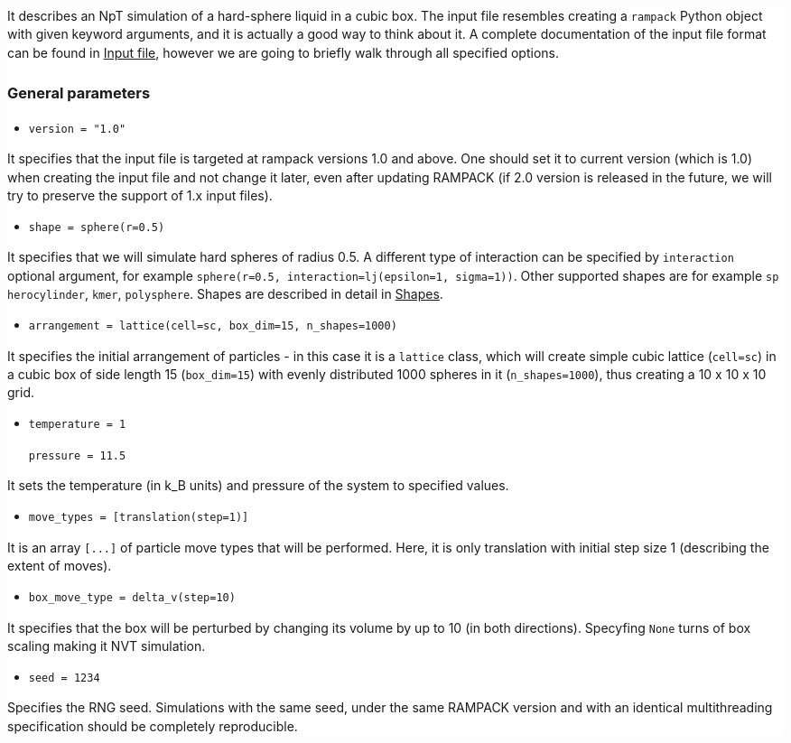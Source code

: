 It describes an NpT simulation of a hard-sphere liquid in a cubic box. The input file resembles creating a `rampack`
Python object with given keyword arguments, and it is actually a good way to think about it. A complete documentation of
the input file format can be found in [Input file](input-file.md), however we are going to briefly walk through all
specified options.

### General parameters

* `version = "1.0"`

It specifies that the input file is targeted at rampack versions 1.0 and above. One should set it to current version
(which is 1.0) when creating the input file and not change it later, even after updating RAMPACK (if 2.0 version is
released in the future, we will try to preserve the support of 1.x input files).

* `shape = sphere(r=0.5)`

It specifies that we will simulate hard spheres of radius 0.5. A different type of interaction can be specified
by `interaction` optional argument, for example `sphere(r=0.5, interaction=lj(epsilon=1, sigma=1))`. Other supported 
shapes are for example `spherocylinder`, `kmer`, `polysphere`. Shapes are described in detail in [Shapes](shapes.md).

* `arrangement = lattice(cell=sc, box_dim=15, n_shapes=1000)`

It specifies the initial arrangement of particles - in this case it is a `lattice` class, which will create simple
cubic lattice (`cell=sc`) in a cubic box of side length 15 (`box_dim=15`) with evenly distributed 1000 spheres in it
(`n_shapes=1000`), thus creating a 10 x 10 x 10 grid.

* `temperature = 1`
      
  `pressure = 11.5`

It sets the temperature (in k_B units) and pressure of the system to specified values.

* `move_types = [translation(step=1)]`

It is an array `[...]` of particle move types that will be performed. Here, it is only translation with initial step
size 1 (describing the extent of moves).

* `box_move_type = delta_v(step=10)`

It specifies that the box will be perturbed by changing its volume by up to 10 (in both directions). Specyfing `None`
turns of box scaling making it NVT simulation.

* `seed = 1234`

Specifies the RNG seed. Simulations with the same seed, under the same RAMPACK version and with an identical
multithreading specification should be completely reproducible.
